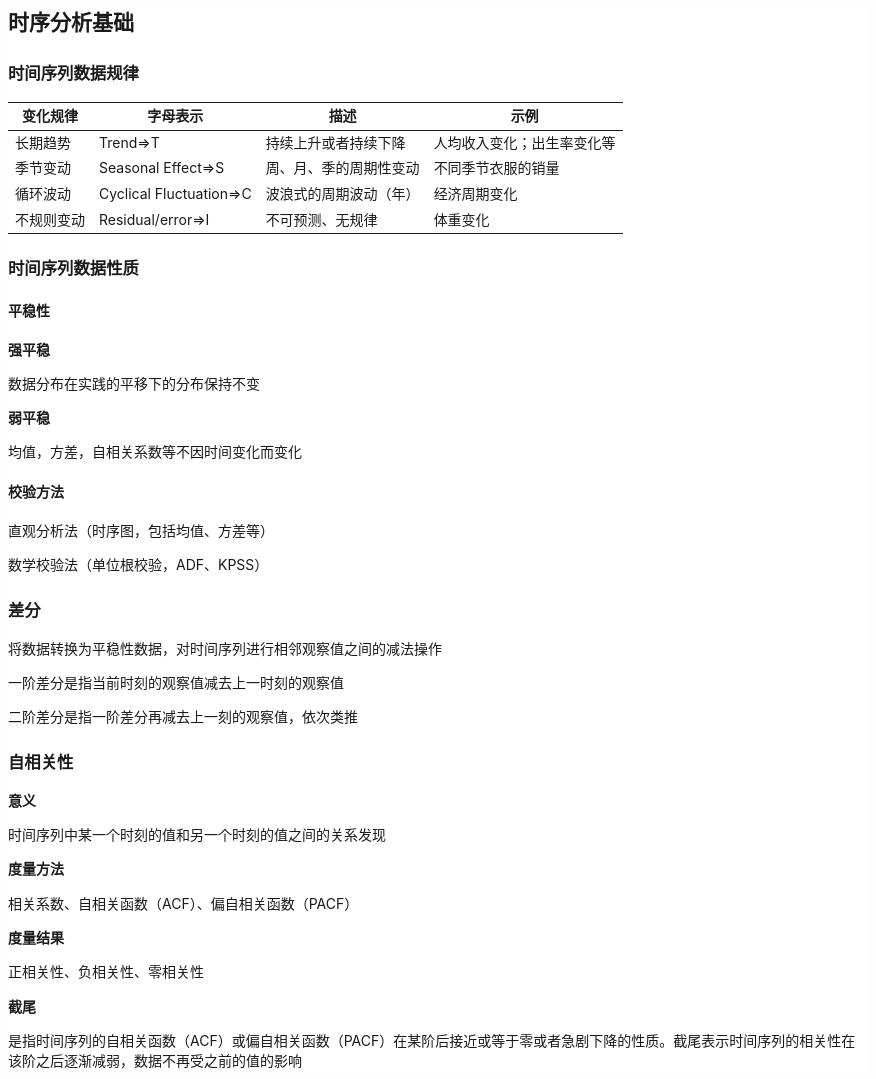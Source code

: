 ## 时序分析基础

### 时间序列数据规律

| 变化规律   | 字母表示                | 描述                   | 示例                       |
| ---------- | ----------------------- | ---------------------- | -------------------------- |
| 长期趋势   | Trend=>T                | 持续上升或者持续下降   | 人均收入变化；出生率变化等 |
| 季节变动   | Seasonal Effect=>S      | 周、月、季的周期性变动 | 不同季节衣服的销量         |
| 循环波动   | Cyclical Fluctuation=>C | 波浪式的周期波动（年） | 经济周期变化               |
| 不规则变动 | Residual/error=>I       | 不可预测、无规律       | 体重变化                   |

### 时间序列数据性质

#### 平稳性

**强平稳**

数据分布在实践的平移下的分布保持不变

**弱平稳**

均值，方差，自相关系数等不因时间变化而变化

#### 校验方法

直观分析法（时序图，包括均值、方差等）

数学校验法（单位根校验，ADF、KPSS）

### 差分

将数据转换为平稳性数据，对时间序列进行相邻观察值之间的减法操作

一阶差分是指当前时刻的观察值减去上一时刻的观察值

二阶差分是指一阶差分再减去上一刻的观察值，依次类推

### 自相关性

**意义**

时间序列中某一个时刻的值和另一个时刻的值之间的关系发现

**度量方法**

相关系数、自相关函数（ACF）、偏自相关函数（PACF）

**度量结果**

正相关性、负相关性、零相关性

**截尾**

是指时间序列的自相关函数（ACF）或偏自相关函数（PACF）在某阶后接近或等于零或者急剧下降的性质。截尾表示时间序列的相关性在该阶之后逐渐减弱，数据不再受之前的值的影响

